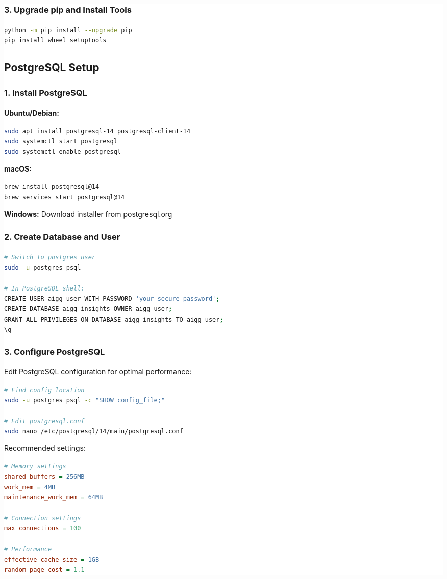 ### 3. Upgrade pip and Install Tools

```bash
python -m pip install --upgrade pip
pip install wheel setuptools
```

## PostgreSQL Setup

### 1. Install PostgreSQL

**Ubuntu/Debian:**
```bash
sudo apt install postgresql-14 postgresql-client-14
sudo systemctl start postgresql
sudo systemctl enable postgresql
```

**macOS:**
```bash
brew install postgresql@14
brew services start postgresql@14
```

**Windows:**
Download installer from [postgresql.org](https://www.postgresql.org/download/windows/)

### 2. Create Database and User

```bash
# Switch to postgres user
sudo -u postgres psql

# In PostgreSQL shell:
CREATE USER aigg_user WITH PASSWORD 'your_secure_password';
CREATE DATABASE aigg_insights OWNER aigg_user;
GRANT ALL PRIVILEGES ON DATABASE aigg_insights TO aigg_user;
\q
```

### 3. Configure PostgreSQL

Edit PostgreSQL configuration for optimal performance:

```bash
# Find config location
sudo -u postgres psql -c "SHOW config_file;"

# Edit postgresql.conf
sudo nano /etc/postgresql/14/main/postgresql.conf
```

Recommended settings:
```ini
# Memory settings
shared_buffers = 256MB
work_mem = 4MB
maintenance_work_mem = 64MB

# Connection settings
max_connections = 100

# Performance
effective_cache_size = 1GB
random_page_cost = 1.1
```
